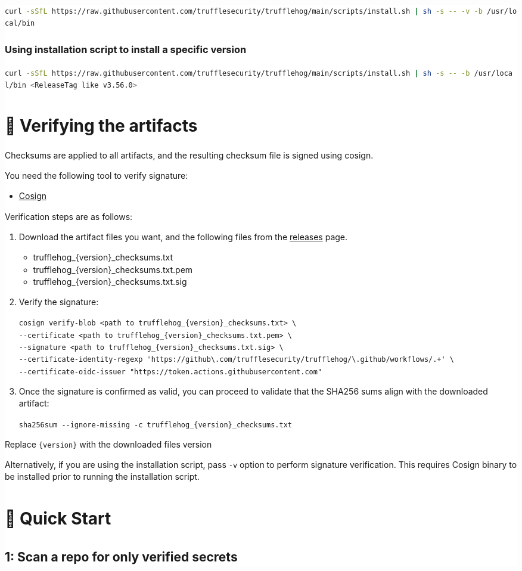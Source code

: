 ```bash
curl -sSfL https://raw.githubusercontent.com/trufflesecurity/trufflehog/main/scripts/install.sh | sh -s -- -v -b /usr/local/bin
```

### Using installation script to install a specific version

```bash
curl -sSfL https://raw.githubusercontent.com/trufflesecurity/trufflehog/main/scripts/install.sh | sh -s -- -b /usr/local/bin <ReleaseTag like v3.56.0>
```

# :closed_lock_with_key: Verifying the artifacts

Checksums are applied to all artifacts, and the resulting checksum file is signed using cosign.

You need the following tool to verify signature:

- [Cosign](https://docs.sigstore.dev/cosign/system_config/installation/)

Verification steps are as follows:

1. Download the artifact files you want, and the following files from the [releases](https://github.com/trufflesecurity/trufflehog/releases) page.

   - trufflehog\_{version}\_checksums.txt
   - trufflehog\_{version}\_checksums.txt.pem
   - trufflehog\_{version}\_checksums.txt.sig

2. Verify the signature:

   ```shell
   cosign verify-blob <path to trufflehog_{version}_checksums.txt> \
   --certificate <path to trufflehog_{version}_checksums.txt.pem> \
   --signature <path to trufflehog_{version}_checksums.txt.sig> \
   --certificate-identity-regexp 'https://github\.com/trufflesecurity/trufflehog/\.github/workflows/.+' \
   --certificate-oidc-issuer "https://token.actions.githubusercontent.com"
   ```

3. Once the signature is confirmed as valid, you can proceed to validate that the SHA256 sums align with the downloaded artifact:

   ```shell
   sha256sum --ignore-missing -c trufflehog_{version}_checksums.txt
   ```

Replace `{version}` with the downloaded files version

Alternatively, if you are using the installation script, pass `-v` option to perform signature verification.
This requires Cosign binary to be installed prior to running the installation script.

# :rocket: Quick Start

## 1: Scan a repo for only verified secrets
